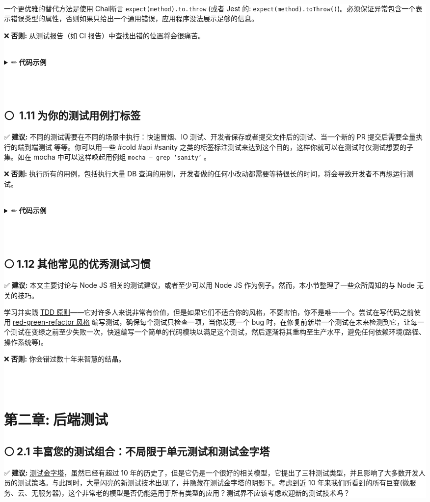 一个更优雅的替代方法是使用 Chai断言 `expect(method).to.throw` (或者 Jest 的: `expect(method).toThrow()`)。必须保证异常包含一个表示错误类型的属性，否则如果只给出一个通用错误，应用程序没法展示足够的信息。
<br/>


❌ **否则:** 从测试报告（如 CI 报告）中查找出错的位置将会很痛苦。


<br/>

<details><summary>✏ <b>代码示例</b></summary></details>




<br/><br/>

## ⚪ ️ 1.11 为你的测试用例打标签

:white_check_mark: **建议:**  不同的测试需要在不同的场景中执行：快速冒烟、IO 测试、开发者保存或者提交文件后的测试、当一个新的 PR 提交后需要全量执行的端到端测试 等等。你可以用一些 #cold #api #sanity 之类的标签标注测试来达到这个目的，这样你就可以在测试时仅测试想要的子集。如在 mocha 中可以这样唤起用例组 `mocha — grep ‘sanity’` 。
<br/>


❌ **否则:** 执行所有的用例，包括执行大量 DB 查询的用例，开发者做的任何小改动都需要等待很长的时间，将会导致开发者不再想运行测试。


<br/>

<details><summary>✏ <b>代码示例</b></summary></details>




<br/><br/>

## ⚪ ️1.12 其他常见的优秀测试习惯

:white_check_mark: **建议:**  本文主要讨论与 Node JS 相关的测试建议，或者至少可以用 Node JS 作为例子。然而，本小节整理了一些众所周知的与 Node 无关的技巧。

学习并实践 [TDD 原则](https://www.sm-cloud.com/book-review-test-driven-development-by-example-a-tldr/)——它对许多人来说非常有价值，但是如果它们不适合你的风格，不要害怕，你不是唯一一个。尝试在写代码之前使用 [red-green-refactor 风格](https://blog.cleancoder.com/uncle-bob/2014/12/17/TheCyclesOfTDD.html) 编写测试，确保每个测试只检查一项，当你发现一个 bug 时，在修复前新增一个测试在未来检测到它，让每一个测试在变绿之前至少失败一次，快速编写一个简单的代码模块以满足这个测试，然后逐渐将其重构至生产水平，避免任何依赖环境(路径、操作系统等)。

❌ **否则:** 你会错过数十年来智慧的结晶。

<br/><br/>


# 第二章: 后端测试

## ⚪ ️2.1 丰富您的测试组合：不局限于单元测试和测试金字塔

:white_check_mark: **建议:**  [测试金字塔](https://martinfowler.com/bliki/TestPyramid.html)，虽然已经有超过 10 年的历史了，但是它仍是一个很好的相关模型，它提出了三种测试类型，并且影响了大多数开发人员的测试策略。与此同时，大量闪亮的新测试技术出现了，并隐藏在测试金字塔的阴影下。考虑到近 10 年来我们所看到的所有巨变(微服务、云、无服务器)，这个非常老的模型是否仍能适用于所有类型的应用？测试界不应该考虑欢迎新的测试技术吗？
